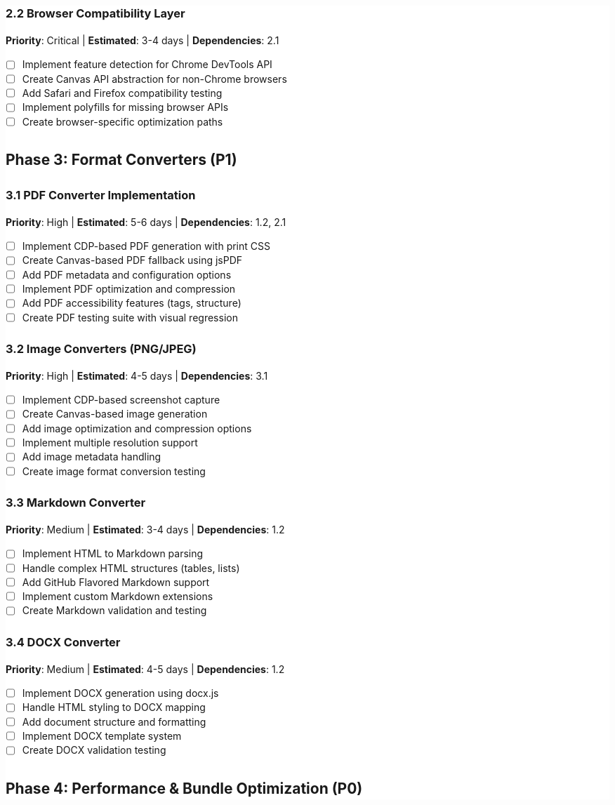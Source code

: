 ### 2.2 Browser Compatibility Layer
**Priority**: Critical | **Estimated**: 3-4 days | **Dependencies**: 2.1

- [ ] Implement feature detection for Chrome DevTools API
- [ ] Create Canvas API abstraction for non-Chrome browsers
- [ ] Add Safari and Firefox compatibility testing
- [ ] Implement polyfills for missing browser APIs
- [ ] Create browser-specific optimization paths

## Phase 3: Format Converters (P1)

### 3.1 PDF Converter Implementation
**Priority**: High | **Estimated**: 5-6 days | **Dependencies**: 1.2, 2.1

- [ ] Implement CDP-based PDF generation with print CSS
- [ ] Create Canvas-based PDF fallback using jsPDF
- [ ] Add PDF metadata and configuration options
- [ ] Implement PDF optimization and compression
- [ ] Add PDF accessibility features (tags, structure)
- [ ] Create PDF testing suite with visual regression

### 3.2 Image Converters (PNG/JPEG)
**Priority**: High | **Estimated**: 4-5 days | **Dependencies**: 3.1

- [ ] Implement CDP-based screenshot capture
- [ ] Create Canvas-based image generation
- [ ] Add image optimization and compression options
- [ ] Implement multiple resolution support
- [ ] Add image metadata handling
- [ ] Create image format conversion testing

### 3.3 Markdown Converter
**Priority**: Medium | **Estimated**: 3-4 days | **Dependencies**: 1.2

- [ ] Implement HTML to Markdown parsing
- [ ] Handle complex HTML structures (tables, lists)
- [ ] Add GitHub Flavored Markdown support
- [ ] Implement custom Markdown extensions
- [ ] Create Markdown validation and testing

### 3.4 DOCX Converter
**Priority**: Medium | **Estimated**: 4-5 days | **Dependencies**: 1.2

- [ ] Implement DOCX generation using docx.js
- [ ] Handle HTML styling to DOCX mapping
- [ ] Add document structure and formatting
- [ ] Implement DOCX template system
- [ ] Create DOCX validation testing

## Phase 4: Performance & Bundle Optimization (P0)
